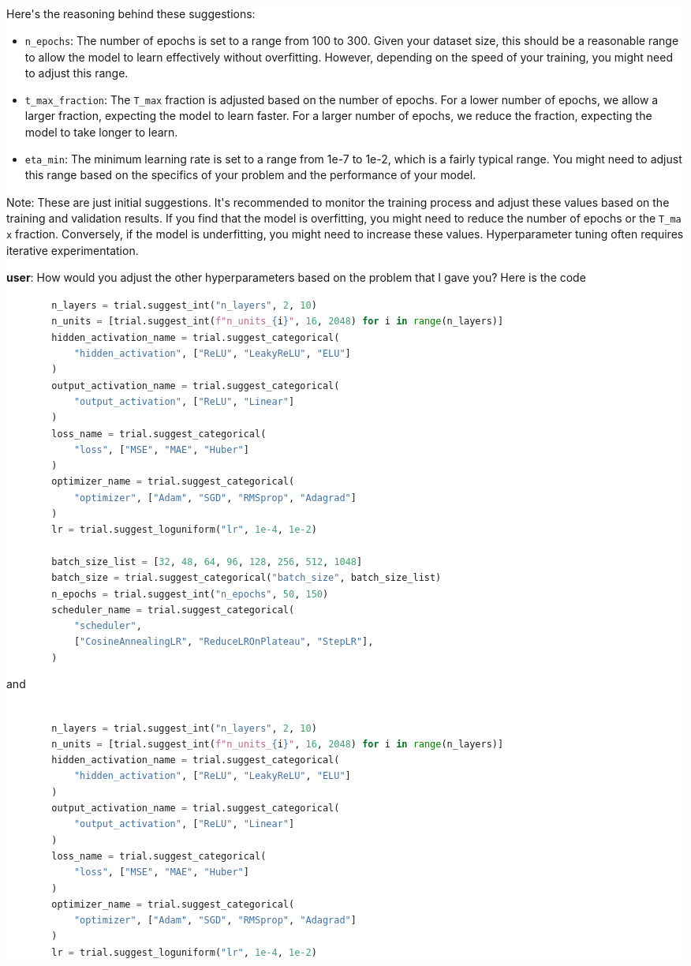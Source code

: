 Here's the reasoning behind these suggestions:

- `n_epochs`: The number of epochs is set to a range from 100 to 300. Given your dataset size, this should be a reasonable range to allow the model to learn effectively without overfitting. However, depending on the speed of your training, you might need to adjust this range.

- `t_max_fraction`: The `T_max` fraction is adjusted based on the number of epochs. For a lower number of epochs, we allow a larger fraction, expecting the model to learn faster. For a larger number of epochs, we reduce the fraction, expecting the model to take longer to learn.

- `eta_min`: The minimum learning rate is set to a range from 1e-7 to 1e-2, which is a fairly typical range. You might need to adjust this range based on the specifics of your problem and the performance of your model.

Note: These are just initial suggestions. It's recommended to monitor the training process and adjust these values based on the training and validation results. If you find that the model is overfitting, you might need to reduce the number of epochs or the `T_max` fraction. Conversely, if the model is underfitting, you might need to increase these values. Hyperparameter tuning often requires iterative experimentation.

**user**: How would you adjust the other hyperparameters based on the problem that I gave you? Here is the code 

```python
        n_layers = trial.suggest_int("n_layers", 2, 10)
        n_units = [trial.suggest_int(f"n_units_{i}", 16, 2048) for i in range(n_layers)] 
        hidden_activation_name = trial.suggest_categorical(
            "hidden_activation", ["ReLU", "LeakyReLU", "ELU"]
        )
        output_activation_name = trial.suggest_categorical(
            "output_activation", ["ReLU", "Linear"]
        ) 
        loss_name = trial.suggest_categorical(
            "loss", ["MSE", "MAE", "Huber"] 
        )
        optimizer_name = trial.suggest_categorical(
            "optimizer", ["Adam", "SGD", "RMSprop", "Adagrad"] 
        )
        lr = trial.suggest_loguniform("lr", 1e-4, 1e-2) 

        batch_size_list = [32, 48, 64, 96, 128, 256, 512, 1048]
        batch_size = trial.suggest_categorical("batch_size", batch_size_list)
        n_epochs = trial.suggest_int("n_epochs", 50, 150) 
        scheduler_name = trial.suggest_categorical(
            "scheduler",
            ["CosineAnnealingLR", "ReduceLROnPlateau", "StepLR"],
        )
```

and

```python

        n_layers = trial.suggest_int("n_layers", 2, 10)
        n_units = [trial.suggest_int(f"n_units_{i}", 16, 2048) for i in range(n_layers)] 
        hidden_activation_name = trial.suggest_categorical(
            "hidden_activation", ["ReLU", "LeakyReLU", "ELU"]
        )
        output_activation_name = trial.suggest_categorical(
            "output_activation", ["ReLU", "Linear"]
        ) 
        loss_name = trial.suggest_categorical(
            "loss", ["MSE", "MAE", "Huber"] 
        )
        optimizer_name = trial.suggest_categorical(
            "optimizer", ["Adam", "SGD", "RMSprop", "Adagrad"] 
        )
        lr = trial.suggest_loguniform("lr", 1e-4, 1e-2) 
```
